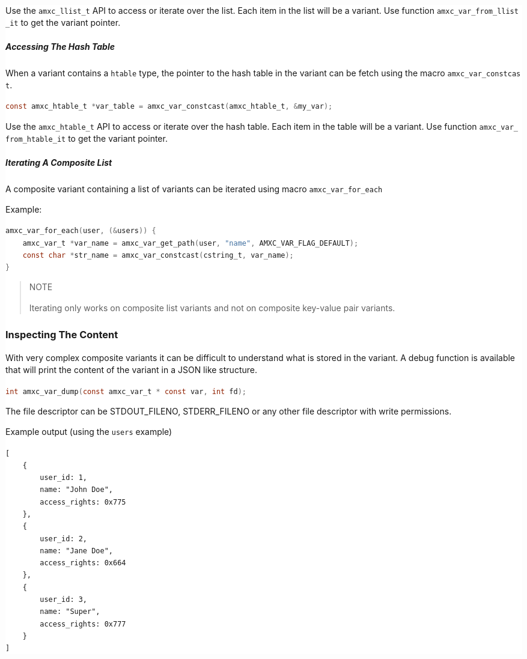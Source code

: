Use the `amxc_llist_t` API to access or iterate over the list. Each item in the list will be a variant. Use function `amxc_var_from_llist_it` to get the variant pointer.

##### Accessing The Hash Table

When a variant contains a `htable` type, the pointer to the hash table in the variant can be fetch using the macro `amxc_var_constcast`. 

```C
const amxc_htable_t *var_table = amxc_var_constcast(amxc_htable_t, &my_var);
```

Use the `amxc_htable_t` API to access or iterate over the hash table. Each item in the table will be a variant. Use function `amxc_var_from_htable_it` to get the variant pointer.

##### Iterating A Composite List

A composite variant containing a list of variants can be iterated using macro `amxc_var_for_each`

Example:

```C
amxc_var_for_each(user, (&users)) {
    amxc_var_t *var_name = amxc_var_get_path(user, "name", AMXC_VAR_FLAG_DEFAULT);
    const char *str_name = amxc_var_constcast(cstring_t, var_name);
}
```

> NOTE 
>
> Iterating only works on composite list variants and not on composite key-value pair variants.

### Inspecting The Content

With very complex composite variants it can be difficult to understand what is stored in the variant. A debug function is available that will print the content of the variant in a JSON like structure. 

```C
int amxc_var_dump(const amxc_var_t * const var, int fd);
```

The file descriptor can be STDOUT_FILENO, STDERR_FILENO or any other file descriptor with write permissions.

Example output (using the `users` example)

```txt
[
    {
        user_id: 1,
        name: "John Doe",
        access_rights: 0x775
    },
    {
        user_id: 2,
        name: "Jane Doe",
        access_rights: 0x664
    },
    {
        user_id: 3,
        name: "Super",
        access_rights: 0x777
    }
]
```
